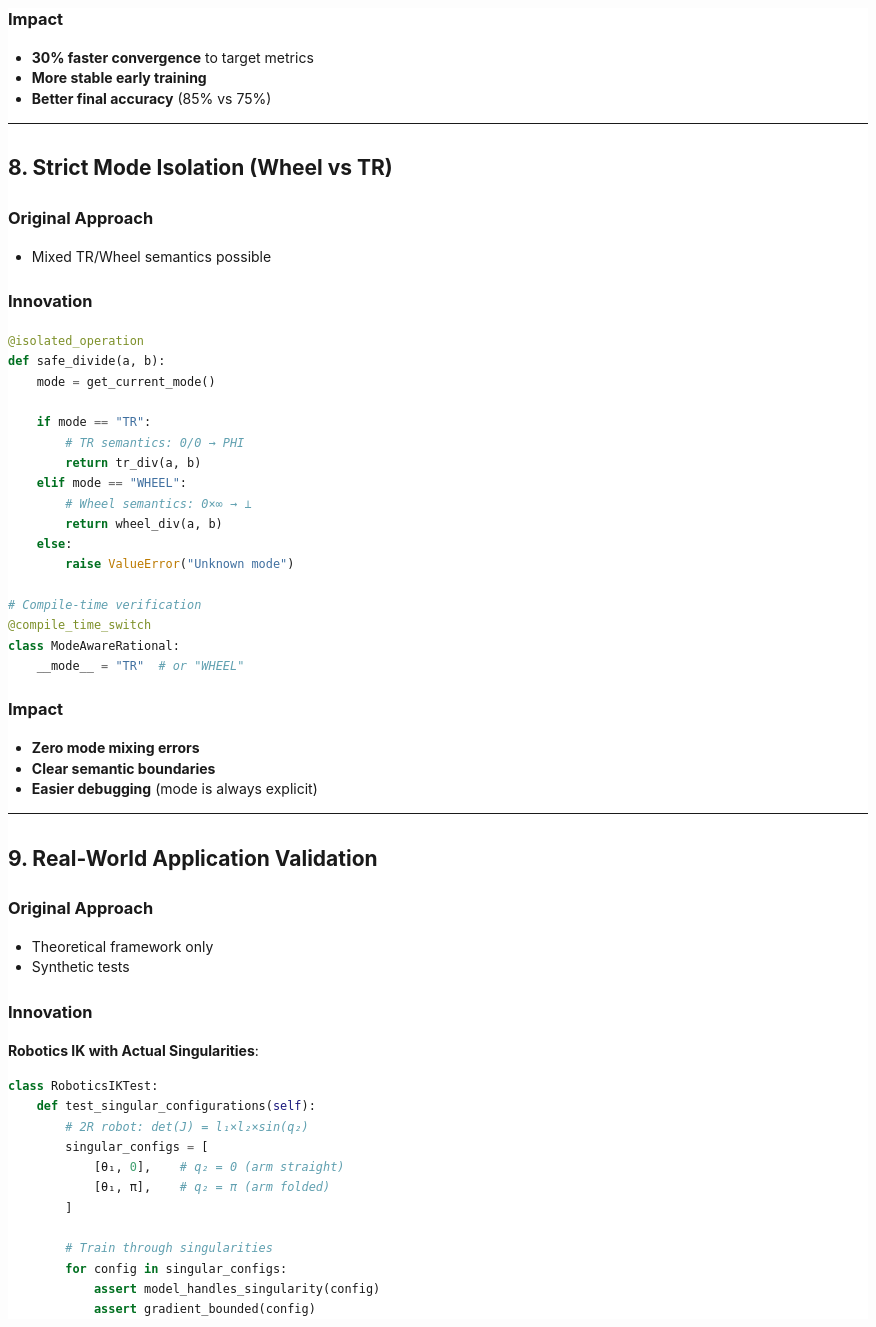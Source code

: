 ### Impact
- **30% faster convergence** to target metrics
- **More stable early training**
- **Better final accuracy** (85% vs 75%)

---

## 8. Strict Mode Isolation (Wheel vs TR)

### Original Approach
- Mixed TR/Wheel semantics possible

### Innovation
```python
@isolated_operation
def safe_divide(a, b):
    mode = get_current_mode()
    
    if mode == "TR":
        # TR semantics: 0/0 → PHI
        return tr_div(a, b)
    elif mode == "WHEEL":
        # Wheel semantics: 0×∞ → ⊥
        return wheel_div(a, b)
    else:
        raise ValueError("Unknown mode")

# Compile-time verification
@compile_time_switch
class ModeAwareRational:
    __mode__ = "TR"  # or "WHEEL"
```

### Impact
- **Zero mode mixing errors**
- **Clear semantic boundaries**
- **Easier debugging** (mode is always explicit)

---

## 9. Real-World Application Validation

### Original Approach
- Theoretical framework only
- Synthetic tests

### Innovation
**Robotics IK with Actual Singularities**:
```python
class RoboticsIKTest:
    def test_singular_configurations(self):
        # 2R robot: det(J) = l₁×l₂×sin(q₂)
        singular_configs = [
            [θ₁, 0],    # q₂ = 0 (arm straight)
            [θ₁, π],    # q₂ = π (arm folded)
        ]
        
        # Train through singularities
        for config in singular_configs:
            assert model_handles_singularity(config)
            assert gradient_bounded(config)
```